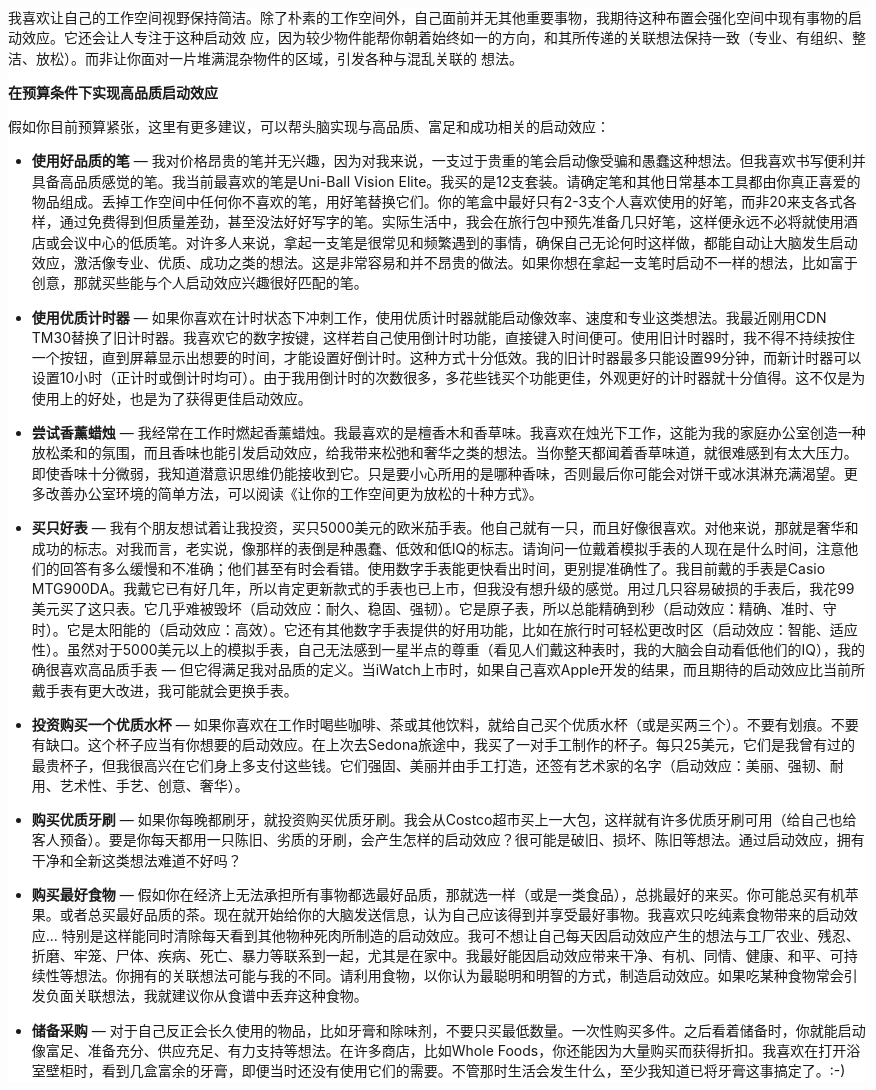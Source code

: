   

我喜欢让自己的工作空间视野保持简洁。除了朴素的工作空间外，自己面前并无其他重要事物，我期待这种布置会强化空间中现有事物的启动效应。它还会让人专注于这种启动效
应，因为较少物件能帮你朝着始终如一的方向，和其所传递的关联想法保持一致（专业、有组织、整洁、放松）。而非让你面对一片堆满混杂物件的区域，引发各种与混乱关联的
想法。

  

  

**在预算条件下实现高品质启动效应**

  

假如你目前预算紧张，这里有更多建议，可以帮头脑实现与高品质、富足和成功相关的启动效应：

  

  * **使用好品质的笔** — 我对价格昂贵的笔并无兴趣，因为对我来说，一支过于贵重的笔会启动像受骗和愚蠢这种想法。但我喜欢书写便利并具备高品质感觉的笔。我当前最喜欢的笔是Uni-Ball Vision Elite。我买的是12支套装。请确定笔和其他日常基本工具都由你真正喜爱的物品组成。丢掉工作空间中任何你不喜欢的笔，用好笔替换它们。你的笔盒中最好只有2-3支个人喜欢使用的好笔，而非20来支各式各样，通过免费得到但质量差劲，甚至没法好好写字的笔。实际生活中，我会在旅行包中预先准备几只好笔，这样便永远不必将就使用酒店或会议中心的低质笔。对许多人来说，拿起一支笔是很常见和频繁遇到的事情，确保自己无论何时这样做，都能自动让大脑发生启动效应，激活像专业、优质、成功之类的想法。这是非常容易和并不昂贵的做法。如果你想在拿起一支笔时启动不一样的想法，比如富于创意，那就买些能与个人启动效应兴趣很好匹配的笔。

  

  * **使用优质计时器** — 如果你喜欢在计时状态下冲刺工作，使用优质计时器就能启动像效率、速度和专业这类想法。我最近刚用CDN TM30替换了旧计时器。我喜欢它的数字按键，这样若自己使用倒计时功能，直接键入时间便可。使用旧计时器时，我不得不持续按住一个按钮，直到屏幕显示出想要的时间，才能设置好倒计时。这种方式十分低效。我的旧计时器最多只能设置99分钟，而新计时器可以设置10小时（正计时或倒计时均可）。由于我用倒计时的次数很多，多花些钱买个功能更佳，外观更好的计时器就十分值得。这不仅是为使用上的好处，也是为了获得更佳启动效应。

  

  * **尝试香薰蜡烛** — 我经常在工作时燃起香薰蜡烛。我最喜欢的是檀香木和香草味。我喜欢在烛光下工作，这能为我的家庭办公室创造一种放松柔和的氛围，而且香味也能引发启动效应，给我带来松弛和奢华之类的想法。当你整天都闻着香草味道，就很难感到有太大压力。即使香味十分微弱，我知道潜意识思维仍能接收到它。只是要小心所用的是哪种香味，否则最后你可能会对饼干或冰淇淋充满渴望。更多改善办公室环境的简单方法，可以阅读《让你的工作空间更为放松的十种方式》。

  

  * **买只好表** — 我有个朋友想试着让我投资，买只5000美元的欧米茄手表。他自己就有一只，而且好像很喜欢。对他来说，那就是奢华和成功的标志。对我而言，老实说，像那样的表倒是种愚蠢、低效和低IQ的标志。请询问一位戴着模拟手表的人现在是什么时间，注意他们的回答有多么缓慢和不准确；他们甚至有时会看错。使用数字手表能更快看出时间，更别提准确性了。我目前戴的手表是Casio MTG900DA。我戴它已有好几年，所以肯定更新款式的手表也已上市，但我没有想升级的感觉。用过几只容易破损的手表后，我花99美元买了这只表。它几乎难被毁坏（启动效应：耐久、稳固、强韧）。它是原子表，所以总能精确到秒（启动效应：精确、准时、守时）。它是太阳能的（启动效应：高效）。它还有其他数字手表提供的好用功能，比如在旅行时可轻松更改时区（启动效应：智能、适应性）。虽然对于5000美元以上的模拟手表，自己无法感到一星半点的尊重（看见人们戴这种表时，我的大脑会自动看低他们的IQ），我的确很喜欢高品质手表 — 但它得满足我对品质的定义。当iWatch上市时，如果自己喜欢Apple开发的结果，而且期待的启动效应比当前所戴手表有更大改进，我可能就会更换手表。

  

  * **投资购买一个优质水杯** — 如果你喜欢在工作时喝些咖啡、茶或其他饮料，就给自己买个优质水杯（或是买两三个）。不要有划痕。不要有缺口。这个杯子应当有你想要的启动效应。在上次去Sedona旅途中，我买了一对手工制作的杯子。每只25美元，它们是我曾有过的最贵杯子，但我很高兴在它们身上多支付这些钱。它们强固、美丽并由手工打造，还签有艺术家的名字（启动效应：美丽、强韧、耐用、艺术性、手艺、创意、奢华）。

  

  * **购买优质牙刷** — 如果你每晚都刷牙，就投资购买优质牙刷。我会从Costco超市买上一大包，这样就有许多优质牙刷可用（给自己也给客人预备）。要是你每天都用一只陈旧、劣质的牙刷，会产生怎样的启动效应？很可能是破旧、损坏、陈旧等想法。通过启动效应，拥有干净和全新这类想法难道不好吗？

  

  * **购买最好食物** — 假如你在经济上无法承担所有事物都选最好品质，那就选一样（或是一类食品），总挑最好的来买。你可能总买有机苹果。或者总买最好品质的茶。现在就开始给你的大脑发送信息，认为自己应该得到并享受最好事物。我喜欢只吃纯素食物带来的启动效应... 特别是这样能同时清除每天看到其他物种死肉所制造的启动效应。我可不想让自己每天因启动效应产生的想法与工厂农业、残忍、折磨、牢笼、尸体、疾病、死亡、暴力等联系到一起，尤其是在家中。我最好能因启动效应带来干净、有机、同情、健康、和平、可持续性等想法。你拥有的关联想法可能与我的不同。请利用食物，以你认为最聪明和明智的方式，制造启动效应。如果吃某种食物常会引发负面关联想法，我就建议你从食谱中丢弃这种食物。

  

  * **储备采购** — 对于自己反正会长久使用的物品，比如牙膏和除味剂，不要只买最低数量。一次性购买多件。之后看着储备时，你就能启动像富足、准备充分、供应充足、有力支持等想法。在许多商店，比如Whole Foods，你还能因为大量购买而获得折扣。我喜欢在打开浴室壁柜时，看到几盒富余的牙膏，即便当时还没有使用它们的需要。不管那时生活会发生什么，至少我知道已将牙膏这事搞定了。:-)
